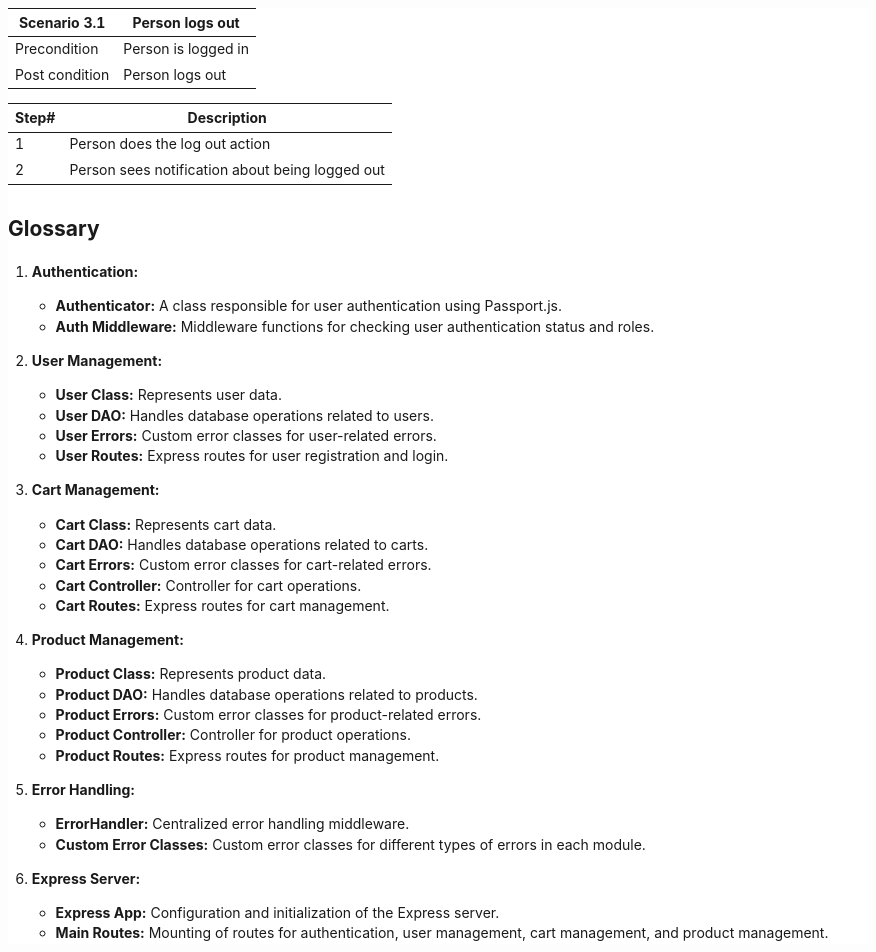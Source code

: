 

|**Scenario 3.1**|Person logs out|
| - | - |
|Precondition|Person is logged in|
|Post condition|Person logs out|



|Step#|Description|
| - | - |
|1|Person does the log out action|
|2|Person sees notification about being logged out|


## Glossary


1. **Authentication:**
   - **Authenticator:** A class responsible for user authentication using Passport.js.
   - **Auth Middleware:** Middleware functions for checking user authentication status and roles.

2. **User Management:**
   - **User Class:** Represents user data.
   - **User DAO:** Handles database operations related to users.
   - **User Errors:** Custom error classes for user-related errors.
   - **User Routes:** Express routes for user registration and login.

3. **Cart Management:**
   - **Cart Class:** Represents cart data.
   - **Cart DAO:** Handles database operations related to carts.
   - **Cart Errors:** Custom error classes for cart-related errors.
   - **Cart Controller:** Controller for cart operations.
   - **Cart Routes:** Express routes for cart management.

4. **Product Management:**
   - **Product Class:** Represents product data.
   - **Product DAO:** Handles database operations related to products.
   - **Product Errors:** Custom error classes for product-related errors.
   - **Product Controller:** Controller for product operations.
   - **Product Routes:** Express routes for product management.

5. **Error Handling:**
   - **ErrorHandler:** Centralized error handling middleware.
   - **Custom Error Classes:** Custom error classes for different types of errors in each module.

6. **Express Server:**
   - **Express App:** Configuration and initialization of the Express server.
   - **Main Routes:** Mounting of routes for authentication, user management, cart management, and product management.
